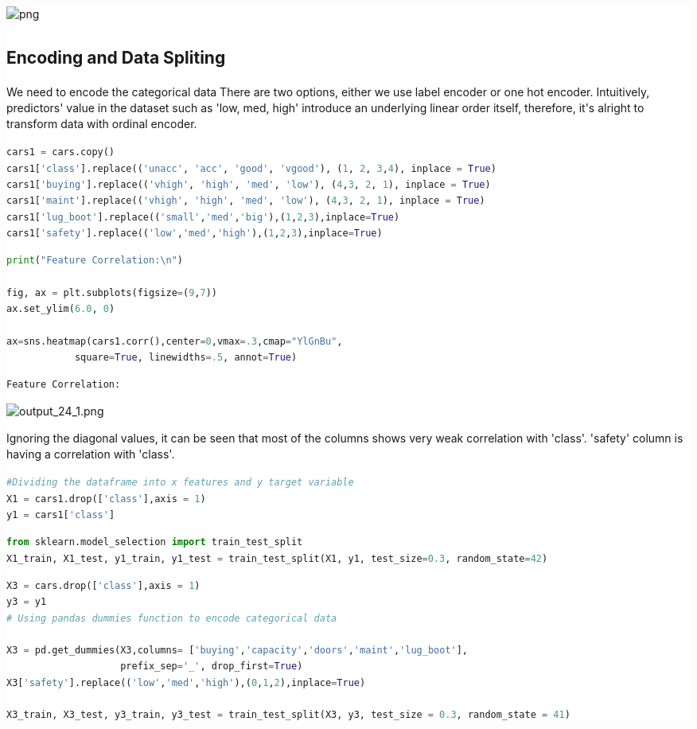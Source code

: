 


![png](/assets/img/car_value/output_20_1.png)

## Encoding and Data Spliting

We need to encode the categorical data
There are two options, either we use label encoder or one hot encoder.
Intuitively, predictors' value in the dataset such as 'low, med, high' introduce an underlying linear order itself, therefore, it's alright to transform data with ordinal encoder.


```python
cars1 = cars.copy()
cars1['class'].replace(('unacc', 'acc', 'good', 'vgood'), (1, 2, 3,4), inplace = True)
cars1['buying'].replace(('vhigh', 'high', 'med', 'low'), (4,3, 2, 1), inplace = True)
cars1['maint'].replace(('vhigh', 'high', 'med', 'low'), (4,3, 2, 1), inplace = True)
cars1['lug_boot'].replace(('small','med','big'),(1,2,3),inplace=True)
cars1['safety'].replace(('low','med','high'),(1,2,3),inplace=True)
```


```python
print("Feature Correlation:\n")

fig, ax = plt.subplots(figsize=(9,7))
ax.set_ylim(6.0, 0)

ax=sns.heatmap(cars1.corr(),center=0,vmax=.3,cmap="YlGnBu",
            square=True, linewidths=.5, annot=True)
```

    Feature Correlation:




![output_24_1.png](https://i.loli.net/2020/02/27/21gvpwnOc6FZaQ4.png)


Ignoring the diagonal values, it can be seen that most of the columns shows very weak correlation with 'class'.
'safety' column is having a correlation with 'class'.


```python
#Dividing the dataframe into x features and y target variable
X1 = cars1.drop(['class'],axis = 1)
y1 = cars1['class']
```


```python
from sklearn.model_selection import train_test_split
X1_train, X1_test, y1_train, y1_test = train_test_split(X1, y1, test_size=0.3, random_state=42)
```


```python
X3 = cars.drop(['class'],axis = 1)
y3 = y1
# Using pandas dummies function to encode categorical data

X3 = pd.get_dummies(X3,columns= ['buying','capacity','doors','maint','lug_boot'],
                    prefix_sep='_', drop_first=True)
X3['safety'].replace(('low','med','high'),(0,1,2),inplace=True)

X3_train, X3_test, y3_train, y3_test = train_test_split(X3, y3, test_size = 0.3, random_state = 41)
```
